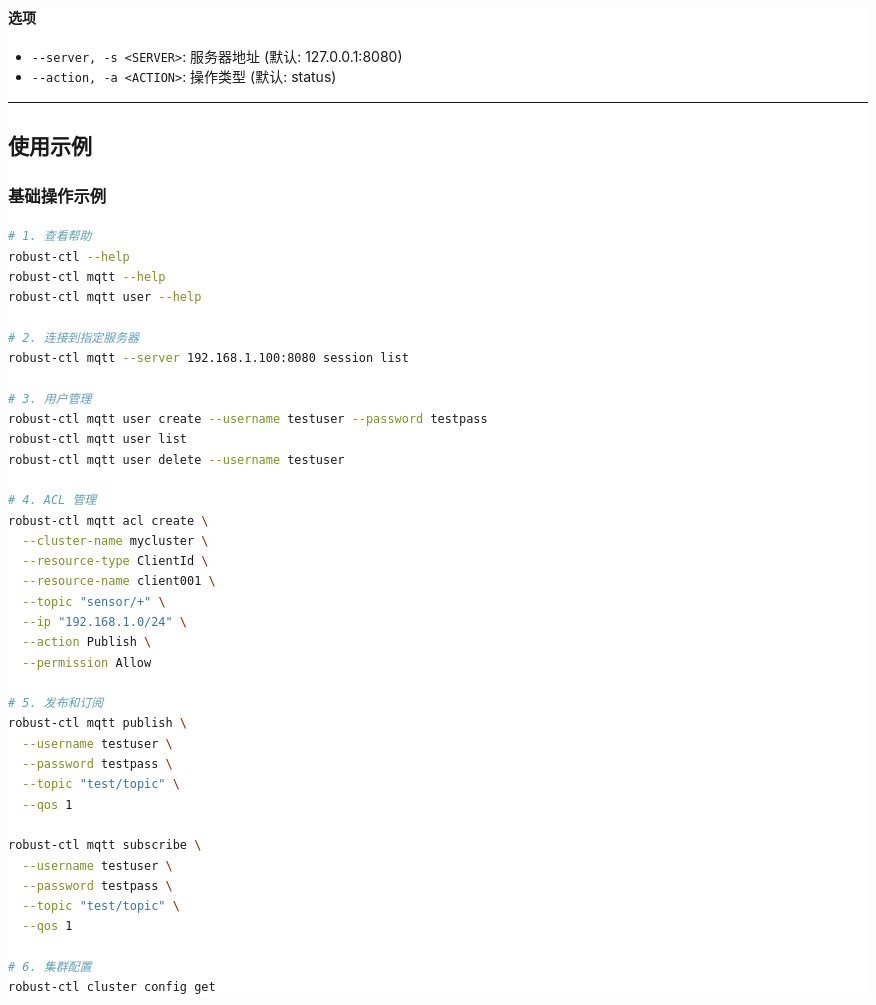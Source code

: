 #### 选项
- `--server, -s <SERVER>`: 服务器地址 (默认: 127.0.0.1:8080)
- `--action, -a <ACTION>`: 操作类型 (默认: status)

---

## 使用示例

### 基础操作示例

```bash
# 1. 查看帮助
robust-ctl --help
robust-ctl mqtt --help
robust-ctl mqtt user --help

# 2. 连接到指定服务器
robust-ctl mqtt --server 192.168.1.100:8080 session list

# 3. 用户管理
robust-ctl mqtt user create --username testuser --password testpass
robust-ctl mqtt user list
robust-ctl mqtt user delete --username testuser

# 4. ACL 管理
robust-ctl mqtt acl create \
  --cluster-name mycluster \
  --resource-type ClientId \
  --resource-name client001 \
  --topic "sensor/+" \
  --ip "192.168.1.0/24" \
  --action Publish \
  --permission Allow

# 5. 发布和订阅
robust-ctl mqtt publish \
  --username testuser \
  --password testpass \
  --topic "test/topic" \
  --qos 1

robust-ctl mqtt subscribe \
  --username testuser \
  --password testpass \
  --topic "test/topic" \
  --qos 1

# 6. 集群配置
robust-ctl cluster config get
```
